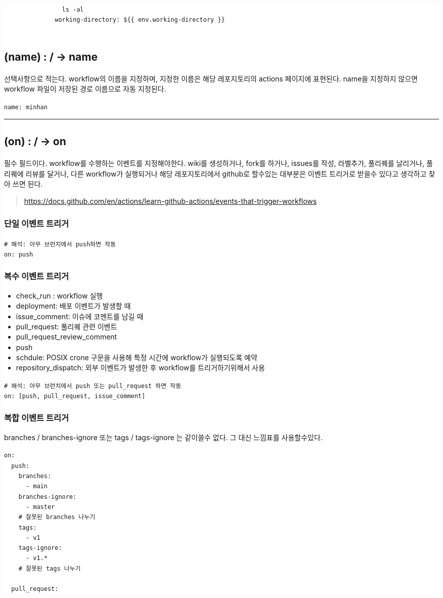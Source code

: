 ```shell
                ls -al
              working-directory: ${{ env.working-directory }}


```


## (name) : / -> name
선택사항으로 적는다.
workflow의 이름을 지정하며, 지정한 이름은 해당 레포지토리의 actions 페이지에 표현된다.
name을 지정하지 않으면 workflow 파일이 저장된 경로 이름으로 자동 지정된다.
```shell
name: minhan
```

-----------------------------------
## (on) : / -> on
필수 필드이다.
workflow를 수행하는 이벤트를 지정해야한다.
wiki를 생성하거나, fork를 하거나, issues를 작성, 라벨추가, 풀리퀘를 날리거나, 풀리퀘에 리뷰를 달거나, 다른 workflow가 실행되거나
해당 레포지토리에서 github로 할수있는 대부분은 이벤트 트리거로 받을수 있다고 생각하고 찾아 쓰면 된다.

>https://docs.github.com/en/actions/learn-github-actions/events-that-trigger-workflows

### 단일 이벤트 트리거

```shell
# 해석: 아무 브런치에서 push하면 작동
on: push
```

### 복수 이벤트 트리거
- check_run : workflow 실행
- deployment: 배포 이벤트가 발생할 때
- issue_comment: 이슈에 코멘트를 남길 때
- pull_request: 풀리퀘 관련 이벤트
- pull_request_review_comment
- push
- schdule: POSIX crone 구문을 사용해 특정 시간에 workflow가 실행되도록 예약
- repository_dispatch: 외부 이벤트가 발생한 후 workflow를 트리거하기위해서 사용

```shell
# 해석: 아무 브런치에서 push 또는 pull_request 하면 작동
on: [push, pull_request, issue_comment]
```

### 복합 이벤트 트리거
branches / branches-ignore 또는 tags / tags-ignore 는 같이쓸수 없다.
그 대신 느낌표를 사용할수있다.
```shell
on:
  push:
    branches:
      - main
    branches-ignore:
      - master
    # 잘못된 branches 나누기
    tags:
      - v1
    tags-ignore:
      - v1.*
    # 잘못된 tags 나누기

  pull_request:
```